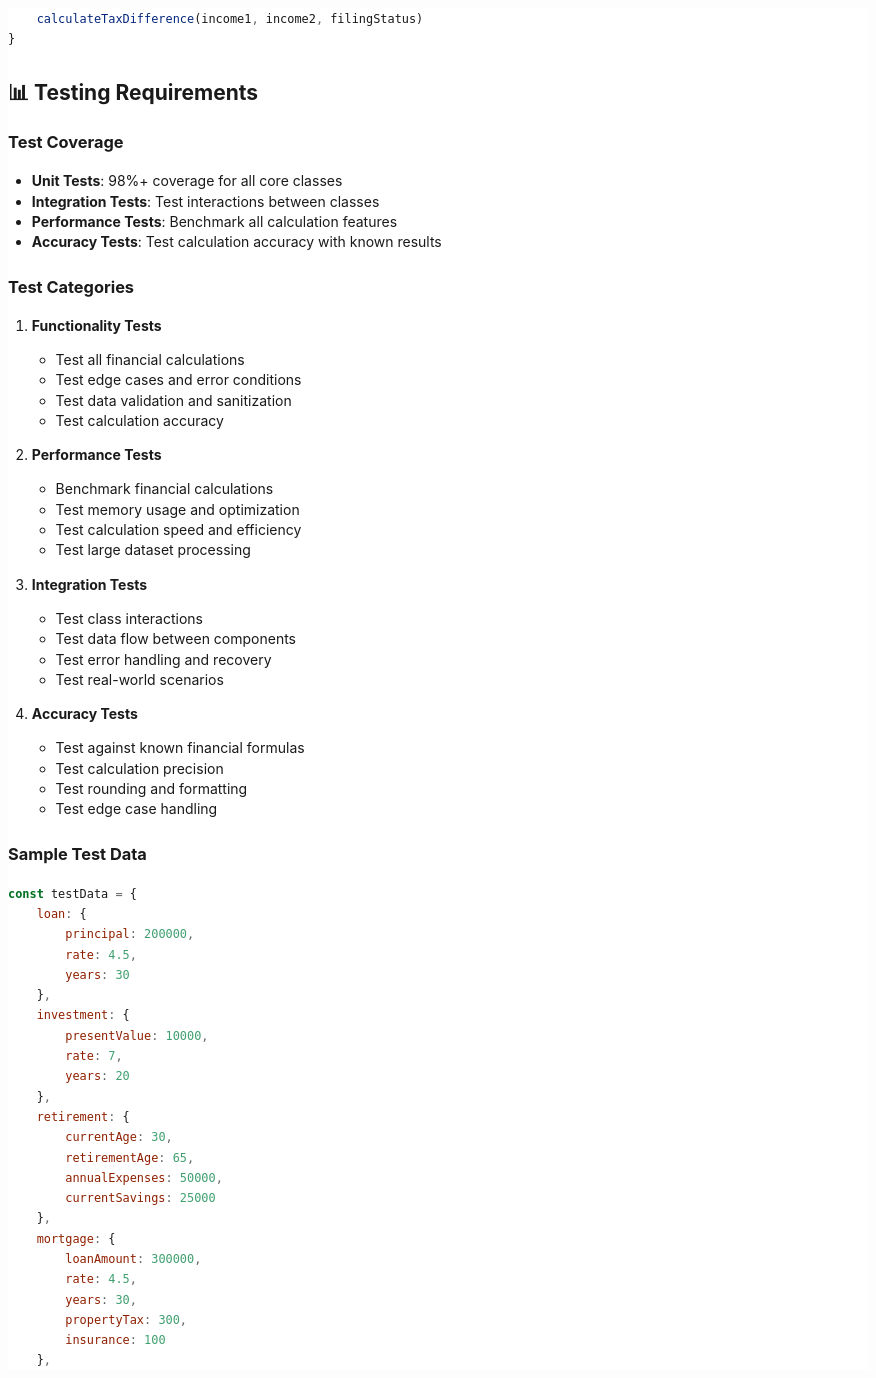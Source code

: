 ```javascript
    calculateTaxDifference(income1, income2, filingStatus)
}
```

## 📊 Testing Requirements

### Test Coverage
- **Unit Tests**: 98%+ coverage for all core classes
- **Integration Tests**: Test interactions between classes
- **Performance Tests**: Benchmark all calculation features
- **Accuracy Tests**: Test calculation accuracy with known results

### Test Categories

1. **Functionality Tests**
   - Test all financial calculations
   - Test edge cases and error conditions
   - Test data validation and sanitization
   - Test calculation accuracy

2. **Performance Tests**
   - Benchmark financial calculations
   - Test memory usage and optimization
   - Test calculation speed and efficiency
   - Test large dataset processing

3. **Integration Tests**
   - Test class interactions
   - Test data flow between components
   - Test error handling and recovery
   - Test real-world scenarios

4. **Accuracy Tests**
   - Test against known financial formulas
   - Test calculation precision
   - Test rounding and formatting
   - Test edge case handling

### Sample Test Data
```javascript
const testData = {
    loan: {
        principal: 200000,
        rate: 4.5,
        years: 30
    },
    investment: {
        presentValue: 10000,
        rate: 7,
        years: 20
    },
    retirement: {
        currentAge: 30,
        retirementAge: 65,
        annualExpenses: 50000,
        currentSavings: 25000
    },
    mortgage: {
        loanAmount: 300000,
        rate: 4.5,
        years: 30,
        propertyTax: 300,
        insurance: 100
    },
```
